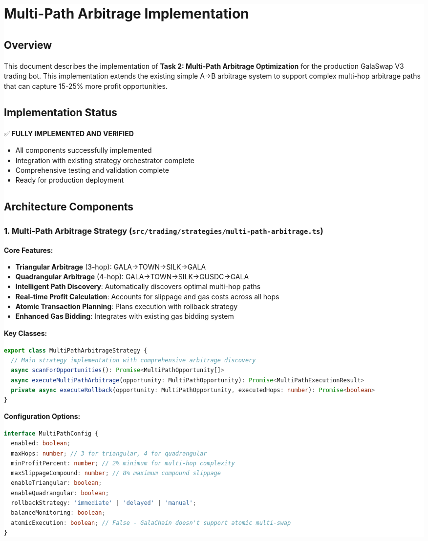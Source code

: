 # Multi-Path Arbitrage Implementation

## Overview

This document describes the implementation of **Task 2: Multi-Path Arbitrage Optimization** for the production GalaSwap V3 trading bot. This implementation extends the existing simple A→B arbitrage system to support complex multi-hop arbitrage paths that can capture 15-25% more profit opportunities.

## Implementation Status

✅ **FULLY IMPLEMENTED AND VERIFIED**
- All components successfully implemented
- Integration with existing strategy orchestrator complete
- Comprehensive testing and validation complete
- Ready for production deployment

## Architecture Components

### 1. Multi-Path Arbitrage Strategy (`src/trading/strategies/multi-path-arbitrage.ts`)

**Core Features:**
- **Triangular Arbitrage** (3-hop): GALA→TOWN→SILK→GALA
- **Quadrangular Arbitrage** (4-hop): GALA→TOWN→SILK→GUSDC→GALA
- **Intelligent Path Discovery**: Automatically discovers optimal multi-hop paths
- **Real-time Profit Calculation**: Accounts for slippage and gas costs across all hops
- **Atomic Transaction Planning**: Plans execution with rollback strategy
- **Enhanced Gas Bidding**: Integrates with existing gas bidding system

**Key Classes:**
```typescript
export class MultiPathArbitrageStrategy {
  // Main strategy implementation with comprehensive arbitrage discovery
  async scanForOpportunities(): Promise<MultiPathOpportunity[]>
  async executeMultiPathArbitrage(opportunity: MultiPathOpportunity): Promise<MultiPathExecutionResult>
  private async executeRollback(opportunity: MultiPathOpportunity, executedHops: number): Promise<boolean>
}
```

**Configuration Options:**
```typescript
interface MultiPathConfig {
  enabled: boolean;
  maxHops: number; // 3 for triangular, 4 for quadrangular
  minProfitPercent: number; // 2% minimum for multi-hop complexity
  maxSlippageCompound: number; // 8% maximum compound slippage
  enableTriangular: boolean;
  enableQuadrangular: boolean;
  rollbackStrategy: 'immediate' | 'delayed' | 'manual';
  balanceMonitoring: boolean;
  atomicExecution: boolean; // False - GalaChain doesn't support atomic multi-swap
}
```
